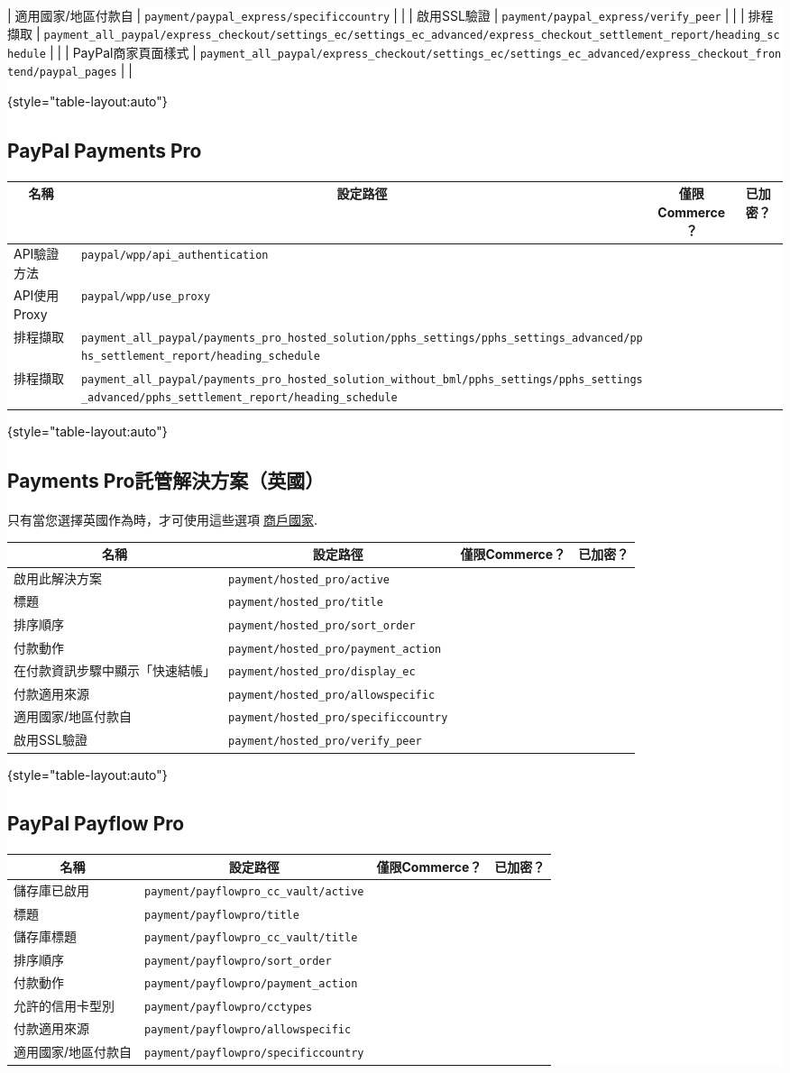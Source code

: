 | 適用國家/地區付款自 | `payment/paypal_express/specificcountry` |  |
| 啟用SSL驗證 | `payment/paypal_express/verify_peer` |  |
| 排程擷取 | `payment_all_paypal/express_checkout/settings_ec/settings_ec_advanced/express_checkout_settlement_report/heading_schedule` |  |
| PayPal商家頁面樣式 | `payment_all_paypal/express_checkout/settings_ec/settings_ec_advanced/express_checkout_frontend/paypal_pages` |  |

{style="table-layout:auto"}

## PayPal Payments Pro

| 名稱 | 設定路徑 | 僅限Commerce？ | 已加密？ |
|--------------|--------------|--------------|--------------|
| API驗證方法 | `paypal/wpp/api_authentication` |  |
| API使用Proxy | `paypal/wpp/use_proxy` |  |
| 排程擷取 | `payment_all_paypal/payments_pro_hosted_solution/pphs_settings/pphs_settings_advanced/pphs_settlement_report/heading_schedule` |  |
| 排程擷取 | `payment_all_paypal/payments_pro_hosted_solution_without_bml/pphs_settings/pphs_settings_advanced/pphs_settlement_report/heading_schedule` |  |

{style="table-layout:auto"}

## Payments Pro託管解決方案（英國）

只有當您選擇英國作為時，才可使用這些選項 [商戶國家](../reference/config-reference-sens.md#payment-sensitive-and-system-specific-paths).

| 名稱 | 設定路徑 | 僅限Commerce？ | 已加密？ |
|--------------|--------------|--------------|--------------|
| 啟用此解決方案 | `payment/hosted_pro/active` |  |
| 標題 | `payment/hosted_pro/title` |  |
| 排序順序 | `payment/hosted_pro/sort_order` |  |
| 付款動作 | `payment/hosted_pro/payment_action` |  |
| 在付款資訊步驟中顯示「快速結帳」 | `payment/hosted_pro/display_ec` |  |
| 付款適用來源 | `payment/hosted_pro/allowspecific` |  |
| 適用國家/地區付款自 | `payment/hosted_pro/specificcountry` |  |
| 啟用SSL驗證 | `payment/hosted_pro/verify_peer` |  |

{style="table-layout:auto"}

## PayPal Payflow Pro

| 名稱 | 設定路徑 | 僅限Commerce？ | 已加密？ |
|--------------|--------------|--------------|--------------|
| 儲存庫已啟用 | `payment/payflowpro_cc_vault/active` |  |
| 標題 | `payment/payflowpro/title` |  |
| 儲存庫標題 | `payment/payflowpro_cc_vault/title` |  |
| 排序順序 | `payment/payflowpro/sort_order` |  |
| 付款動作 | `payment/payflowpro/payment_action` |  |
| 允許的信用卡型別 | `payment/payflowpro/cctypes` |  |
| 付款適用來源 | `payment/payflowpro/allowspecific` |  |
| 適用國家/地區付款自 | `payment/payflowpro/specificcountry` |  |